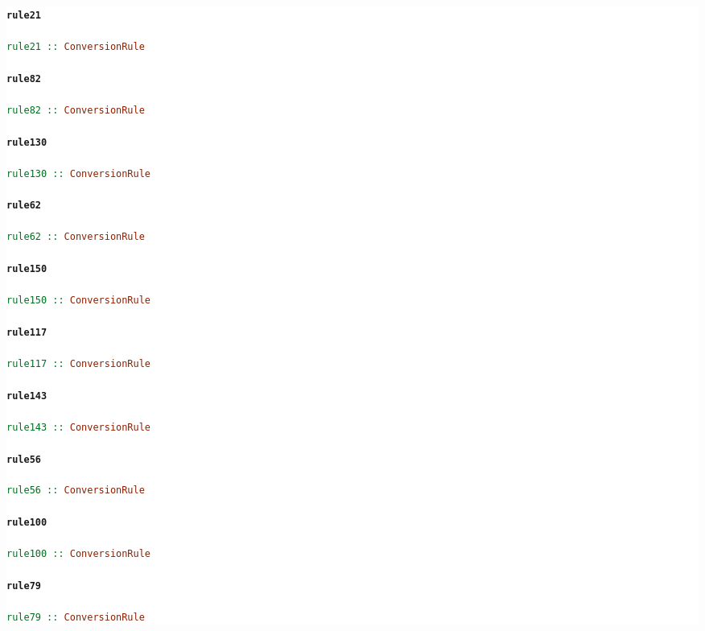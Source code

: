 #### `rule21`

``` purescript
rule21 :: ConversionRule
```

#### `rule82`

``` purescript
rule82 :: ConversionRule
```

#### `rule130`

``` purescript
rule130 :: ConversionRule
```

#### `rule62`

``` purescript
rule62 :: ConversionRule
```

#### `rule150`

``` purescript
rule150 :: ConversionRule
```

#### `rule117`

``` purescript
rule117 :: ConversionRule
```

#### `rule143`

``` purescript
rule143 :: ConversionRule
```

#### `rule56`

``` purescript
rule56 :: ConversionRule
```

#### `rule100`

``` purescript
rule100 :: ConversionRule
```

#### `rule79`

``` purescript
rule79 :: ConversionRule
```

